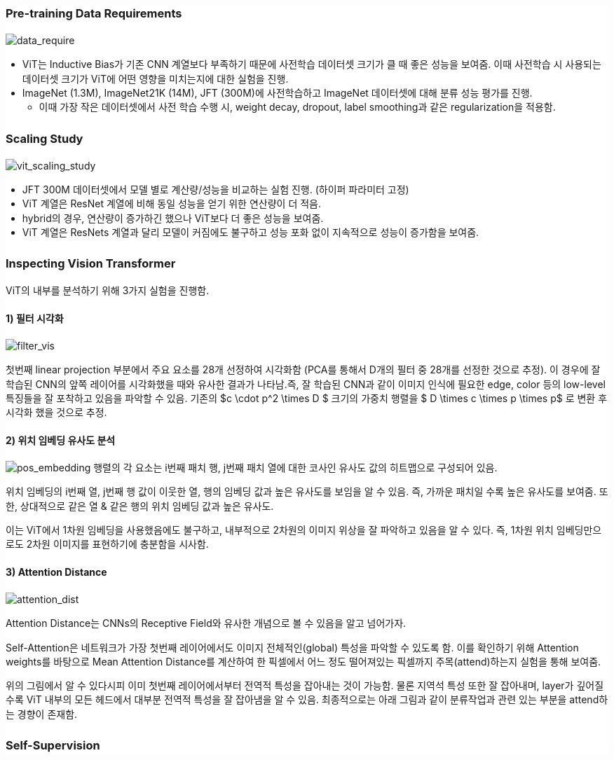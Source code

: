 ### Pre-training Data Requirements
![data_require](../figures/vit_data_req.png)
- ViT는 Inductive Bias가 기존 CNN 계열보다 부족하기 때문에 사전학습 데이터셋 크기가 클 때 좋은 성능을 보여줌. 이때 사전학습 시 사용되는 데이터셋 크기가 ViT에 어떤 영향을 미치는지에 대한 실험을 진행.
- ImageNet (1.3M), ImageNet21K (14M), JFT (300M)에 사전학습하고 ImageNet 데이터셋에 대해 분류 성능 평가를 진행. 
  - 이때 가장 작은 데이터셋에서 사전 학습 수행 시, weight decay, dropout, label smoothing과 같은 regularization을 적용함.


### Scaling Study
![vit_scaling_study](../figures/vit_scaling_study.png)
- JFT 300M 데이터셋에서 모델 별로 계산량/성능을 비교하는 실험 진행. (하이퍼 파라미터 고정)
- ViT 계열은 ResNet 계열에 비해 동일 성능을 얻기 위한 연산량이 더 적음.
- hybrid의 경우, 연산량이 증가하긴 했으나 ViT보다 더 좋은 성능을 보여줌.
- ViT 계열은 ResNets 계열과 달리 모델이 커짐에도 불구하고 성능 포화 없이 지속적으로 성능이 증가함을 보여줌.


### Inspecting Vision Transformer
ViT의 내부를 분석하기 위해 3가지 실험을 진행함.

#### 1) 필터 시각화
![filter_vis](../figures/vit_filter_visualization.png)

첫번째 linear projection 부분에서 주요 요소를 28개 선정하여 시각화함 (PCA를 통해서 D개의 필터 중 28개를 선정한 것으로 추정). 이 경우에 잘 학습된 CNN의 앞쪽 레이어를 시각화했을 때와 유사한 결과가 나타남.즉, 잘 학습된 CNN과 같이 이미지 인식에 필요한 edge, color 등의 low-level 특징들을 잘 포착하고 있음을 파악할 수 있음.
기존의 $c \cdot p^2 \times D $ 크기의 가중치 행렬을 $ D \times c \times p \times p$ 로 변환 후 시각화 했을 것으로 추정.

#### 2) 위치 임베딩 유사도 분석
![pos_embedding](../figures/vit_pos_embedding.png)
행렬의 각 요소는 i번째 패치 행, j번째 패치 열에 대한 코사인 유사도 값의 히트맵으로 구성되어 있음.

위치 임베딩의 i번째 열, j번째 행 값이 이웃한 열, 행의 임베딩 값과 높은 유사도를 보임을 알 수 있음. 즉, 가까운 패치일 수록 높은 유사도를 보여줌. 또한, 상대적으로 같은 열 & 같은 행의 위치 임베딩 값과 높은 유사도. 

이는 ViT에서 1차원 임베딩을 사용했음에도 불구하고, 내부적으로 2차원의 이미지 위상을 잘 파악하고 있음을 알 수 있다. 즉, 1차원 위치 임베딩만으로도 2차원 이미지를 표현하기에 충분함을 시사함.


#### 3) Attention Distance
![attention_dist](../figures/vit_attention_distance.png)

Attention Distance는 CNNs의 Receptive Field와 유사한 개념으로 볼 수 있음을 알고 넘어가자.

Self-Attention은 네트워크가 가장 첫번째 레이어에서도 이미지 전체적인(global) 특성을 파악할 수 있도록 함.
이를 확인하기 위해 Attention weights를 바탕으로 Mean Attention Distance를 계산하여 한 픽셀에서 어느 정도 떨어져있는 픽셀까지 주목(attend)하는지 실험을 통해 보여줌.

위의 그림에서 알 수 있다시피 이미 첫번째 레이어에서부터 전역적 특성을 잡아내는 것이 가능함. 물론 지역석 특성 또한 잘 잡아내며, layer가 깊어질 수록 ViT 내부의 모든 헤드에서 대부분 전역적 특성을 잘 잡아냄을 알 수 있음. 최종적으로는 아래 그림과 같이 분류작업과 관련 있는 부분을 attend하는 경향이 존재함.


### Self-Supervision
